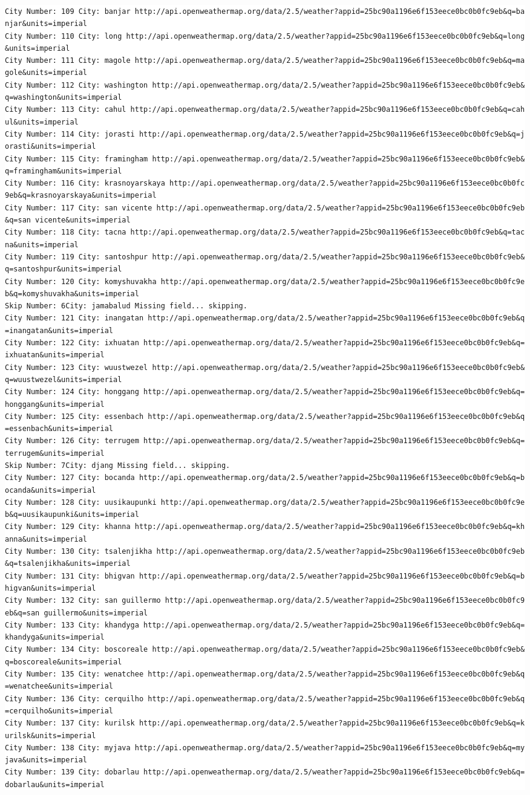     City Number: 109 City: banjar http://api.openweathermap.org/data/2.5/weather?appid=25bc90a1196e6f153eece0bc0b0fc9eb&q=banjar&units=imperial
    City Number: 110 City: long http://api.openweathermap.org/data/2.5/weather?appid=25bc90a1196e6f153eece0bc0b0fc9eb&q=long&units=imperial
    City Number: 111 City: magole http://api.openweathermap.org/data/2.5/weather?appid=25bc90a1196e6f153eece0bc0b0fc9eb&q=magole&units=imperial
    City Number: 112 City: washington http://api.openweathermap.org/data/2.5/weather?appid=25bc90a1196e6f153eece0bc0b0fc9eb&q=washington&units=imperial
    City Number: 113 City: cahul http://api.openweathermap.org/data/2.5/weather?appid=25bc90a1196e6f153eece0bc0b0fc9eb&q=cahul&units=imperial
    City Number: 114 City: jorasti http://api.openweathermap.org/data/2.5/weather?appid=25bc90a1196e6f153eece0bc0b0fc9eb&q=jorasti&units=imperial
    City Number: 115 City: framingham http://api.openweathermap.org/data/2.5/weather?appid=25bc90a1196e6f153eece0bc0b0fc9eb&q=framingham&units=imperial
    City Number: 116 City: krasnoyarskaya http://api.openweathermap.org/data/2.5/weather?appid=25bc90a1196e6f153eece0bc0b0fc9eb&q=krasnoyarskaya&units=imperial
    City Number: 117 City: san vicente http://api.openweathermap.org/data/2.5/weather?appid=25bc90a1196e6f153eece0bc0b0fc9eb&q=san vicente&units=imperial
    City Number: 118 City: tacna http://api.openweathermap.org/data/2.5/weather?appid=25bc90a1196e6f153eece0bc0b0fc9eb&q=tacna&units=imperial
    City Number: 119 City: santoshpur http://api.openweathermap.org/data/2.5/weather?appid=25bc90a1196e6f153eece0bc0b0fc9eb&q=santoshpur&units=imperial
    City Number: 120 City: komyshuvakha http://api.openweathermap.org/data/2.5/weather?appid=25bc90a1196e6f153eece0bc0b0fc9eb&q=komyshuvakha&units=imperial
    Skip Number: 6City: jamabalud Missing field... skipping.
    City Number: 121 City: inangatan http://api.openweathermap.org/data/2.5/weather?appid=25bc90a1196e6f153eece0bc0b0fc9eb&q=inangatan&units=imperial
    City Number: 122 City: ixhuatan http://api.openweathermap.org/data/2.5/weather?appid=25bc90a1196e6f153eece0bc0b0fc9eb&q=ixhuatan&units=imperial
    City Number: 123 City: wuustwezel http://api.openweathermap.org/data/2.5/weather?appid=25bc90a1196e6f153eece0bc0b0fc9eb&q=wuustwezel&units=imperial
    City Number: 124 City: honggang http://api.openweathermap.org/data/2.5/weather?appid=25bc90a1196e6f153eece0bc0b0fc9eb&q=honggang&units=imperial
    City Number: 125 City: essenbach http://api.openweathermap.org/data/2.5/weather?appid=25bc90a1196e6f153eece0bc0b0fc9eb&q=essenbach&units=imperial
    City Number: 126 City: terrugem http://api.openweathermap.org/data/2.5/weather?appid=25bc90a1196e6f153eece0bc0b0fc9eb&q=terrugem&units=imperial
    Skip Number: 7City: djang Missing field... skipping.
    City Number: 127 City: bocanda http://api.openweathermap.org/data/2.5/weather?appid=25bc90a1196e6f153eece0bc0b0fc9eb&q=bocanda&units=imperial
    City Number: 128 City: uusikaupunki http://api.openweathermap.org/data/2.5/weather?appid=25bc90a1196e6f153eece0bc0b0fc9eb&q=uusikaupunki&units=imperial
    City Number: 129 City: khanna http://api.openweathermap.org/data/2.5/weather?appid=25bc90a1196e6f153eece0bc0b0fc9eb&q=khanna&units=imperial
    City Number: 130 City: tsalenjikha http://api.openweathermap.org/data/2.5/weather?appid=25bc90a1196e6f153eece0bc0b0fc9eb&q=tsalenjikha&units=imperial
    City Number: 131 City: bhigvan http://api.openweathermap.org/data/2.5/weather?appid=25bc90a1196e6f153eece0bc0b0fc9eb&q=bhigvan&units=imperial
    City Number: 132 City: san guillermo http://api.openweathermap.org/data/2.5/weather?appid=25bc90a1196e6f153eece0bc0b0fc9eb&q=san guillermo&units=imperial
    City Number: 133 City: khandyga http://api.openweathermap.org/data/2.5/weather?appid=25bc90a1196e6f153eece0bc0b0fc9eb&q=khandyga&units=imperial
    City Number: 134 City: boscoreale http://api.openweathermap.org/data/2.5/weather?appid=25bc90a1196e6f153eece0bc0b0fc9eb&q=boscoreale&units=imperial
    City Number: 135 City: wenatchee http://api.openweathermap.org/data/2.5/weather?appid=25bc90a1196e6f153eece0bc0b0fc9eb&q=wenatchee&units=imperial
    City Number: 136 City: cerquilho http://api.openweathermap.org/data/2.5/weather?appid=25bc90a1196e6f153eece0bc0b0fc9eb&q=cerquilho&units=imperial
    City Number: 137 City: kurilsk http://api.openweathermap.org/data/2.5/weather?appid=25bc90a1196e6f153eece0bc0b0fc9eb&q=kurilsk&units=imperial
    City Number: 138 City: myjava http://api.openweathermap.org/data/2.5/weather?appid=25bc90a1196e6f153eece0bc0b0fc9eb&q=myjava&units=imperial
    City Number: 139 City: dobarlau http://api.openweathermap.org/data/2.5/weather?appid=25bc90a1196e6f153eece0bc0b0fc9eb&q=dobarlau&units=imperial